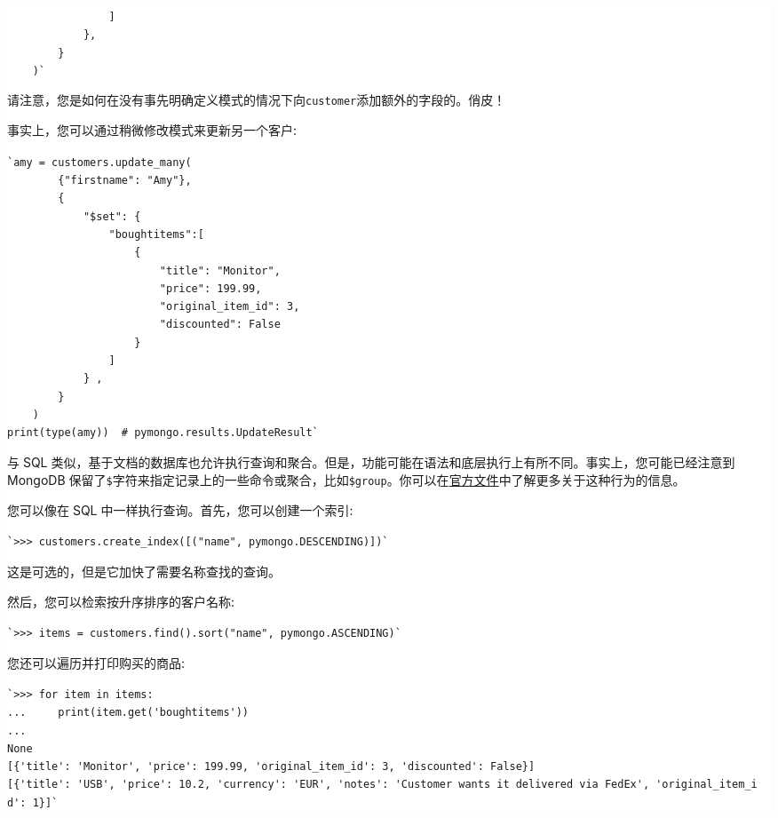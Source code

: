 ```
                ]
            },
        }
    )` 
```

请注意，您是如何在没有事先明确定义模式的情况下向`customer`添加额外的字段的。俏皮！

事实上，您可以通过稍微修改模式来更新另一个客户:

```
`amy = customers.update_many(
        {"firstname": "Amy"},
        {
            "$set": {
                "boughtitems":[
                    {
                        "title": "Monitor",
                        "price": 199.99,
                        "original_item_id": 3,
                        "discounted": False
                    }
                ]
            } ,
        }
    )
print(type(amy))  # pymongo.results.UpdateResult` 
```

与 SQL 类似，基于文档的数据库也允许执行查询和聚合。但是，功能可能在语法和底层执行上有所不同。事实上，您可能已经注意到 MongoDB 保留了`$`字符来指定记录上的一些命令或聚合，比如`$group`。你可以在[官方文件](https://docs.mongodb.com/manual/reference/operator/query/)中了解更多关于这种行为的信息。

您可以像在 SQL 中一样执行查询。首先，您可以创建一个索引:

>>>

```
`>>> customers.create_index([("name", pymongo.DESCENDING)])` 
```

这是可选的，但是它加快了需要名称查找的查询。

然后，您可以检索按升序排序的客户名称:

>>>

```
`>>> items = customers.find().sort("name", pymongo.ASCENDING)` 
```

您还可以遍历并打印购买的商品:

>>>

```
`>>> for item in items:
...     print(item.get('boughtitems'))    
...
None
[{'title': 'Monitor', 'price': 199.99, 'original_item_id': 3, 'discounted': False}]
[{'title': 'USB', 'price': 10.2, 'currency': 'EUR', 'notes': 'Customer wants it delivered via FedEx', 'original_item_id': 1}]` 
```
